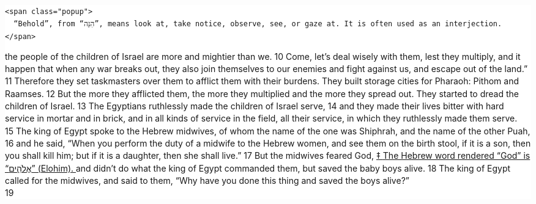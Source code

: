     <span class="popup">
      “Behold”, from “הִנֵּה”, means look at, take notice, observe, see, or gaze at. It is often used as an interjection.
    </span>
  </a>
  the people of the children of Israel are more and mightier than we.
  <span class="verse" id="EXO1V10">
    10
  </span>
  Come, let’s deal wisely with them, lest they multiply, and it happen that when any war breaks out, they also join themselves to our enemies and fight against us, and escape out of the land.”
  <span class="verse" id="EXO1V11">
    11
  </span>
  Therefore they set taskmasters over them to afflict them with their burdens. They built storage cities for Pharaoh: Pithom and Raamses.
  <span class="verse" id="EXO1V12">
    12
  </span>
  But the more they afflicted them, the more they multiplied and the more they spread out. They started to dread the children of Israel.
  <span class="verse" id="EXO1V13">
    13
  </span>
  The Egyptians ruthlessly made the children of Israel serve,
  <span class="verse" id="EXO1V14">
    14
  </span>
  and they made their lives bitter with hard service in mortar and in brick, and in all kinds of service in the field, all their service, in which they ruthlessly made them serve.
</div>
<div class="p">
  <span class="verse" id="EXO1V15">
    15
  </span>
  The king of Egypt spoke to the Hebrew midwives, of whom the name of the one was Shiphrah, and the name of the other Puah,
  <span class="verse" id="EXO1V16">
    16
  </span>
  and he said, “When you perform the duty of a midwife to the Hebrew women, and see them on the birth stool, if it is a son, then you shall kill him; but if it is a daughter, then she shall live.”
  <span class="verse" id="EXO1V17">
    17
  </span>
  But the midwives feared God,
  <a href="#EXO1FN2" class="notemark">
    ‡
    <span class="popup">
      The Hebrew word rendered “God” is “אֱלֹהִ֑ים” (Elohim).
    </span>
  </a>
  and didn’t do what the king of Egypt commanded them, but saved the baby boys alive.
  <span class="verse" id="EXO1V18">
    18
  </span>
  The king of Egypt called for the midwives, and said to them, “Why have you done this thing and saved the boys alive?”
</div>
<div class="p">
  <span class="verse" id="EXO1V19">
    19
  </span>